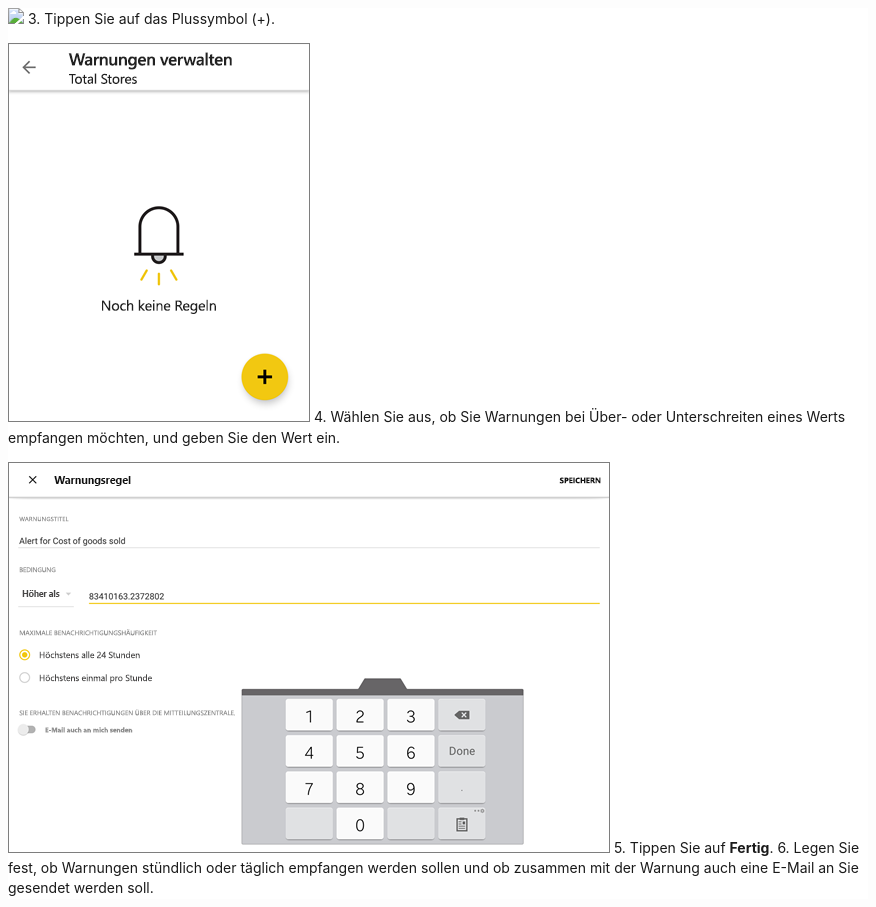    ![](media/mobile-set-data-alerts-in-the-mobile-apps/power-bi-android-tap-alert.png)
3. Tippen Sie auf das Plussymbol (+).
   
   ![](media/mobile-set-data-alerts-in-the-mobile-apps/power-bi-android-plus-alert.png)
4. Wählen Sie aus, ob Sie Warnungen bei Über- oder Unterschreiten eines Werts empfangen möchten, und geben Sie den Wert ein.
   
   ![](media/mobile-set-data-alerts-in-the-mobile-apps/power-bi-android-tablet-set-alert-condition.png)
5. Tippen Sie auf **Fertig**.
6. Legen Sie fest, ob Warnungen stündlich oder täglich empfangen werden sollen und ob zusammen mit der Warnung auch eine E-Mail an Sie gesendet werden soll.
   